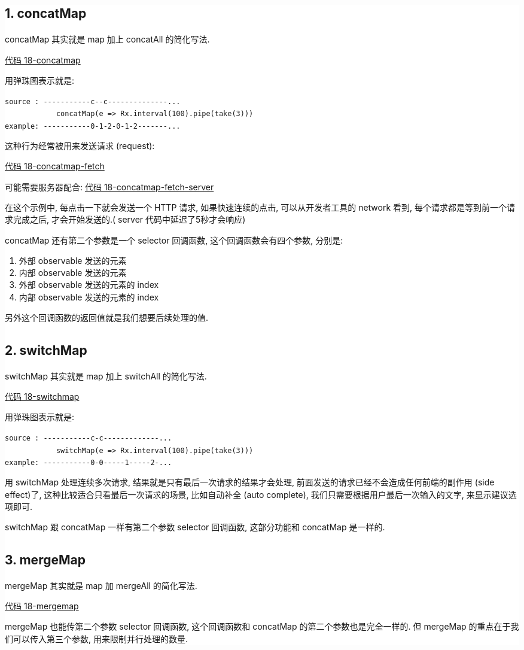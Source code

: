 ## 1. concatMap

concatMap 其实就是 map 加上 concatAll 的简化写法.

[代码 18-concatmap](codes/18-concatmap.html)

用弹珠图表示就是:

```
source : -----------c--c--------------...
			concatMap(e => Rx.interval(100).pipe(take(3)))
example: -----------0-1-2-0-1-2-------...
```

这种行为经常被用来发送请求 (request):

[代码 18-concatmap-fetch](codes/18-concatmap-fetch.html)

可能需要服务器配合: [代码 18-concatmap-fetch-server](codes/18-concatmap-fetch-server.js)

在这个示例中, 每点击一下就会发送一个 HTTP 请求, 如果快速连续的点击, 可以从开发者工具的 network 看到, 每个请求都是等到前一个请求完成之后, 才会开始发送的.( server 代码中延迟了5秒才会响应)

concatMap 还有第二个参数是一个 selector 回调函数, 这个回调函数会有四个参数, 分别是:

1. 外部 observable 发送的元素
2. 内部 observable 发送的元素
3. 外部 observable 发送的元素的 index
4. 内部 observable 发送的元素的 index

另外这个回调函数的返回值就是我们想要后续处理的值.

## 2. switchMap

switchMap 其实就是 map 加上 switchAll 的简化写法.

[代码 18-switchmap](codes/18-switchmap.html)

用弹珠图表示就是:

```
source : -----------c-c-------------...
			switchMap(e => Rx.interval(100).pipe(take(3)))
example: -----------0-0-----1-----2-...
```

用 switchMap 处理连续多次请求, 结果就是只有最后一次请求的结果才会处理, 前面发送的请求已经不会造成任何前端的副作用 (side effect)了, 这种比较适合只看最后一次请求的场景, 比如自动补全 (auto complete), 我们只需要根据用户最后一次输入的文字, 来显示建议选项即可.

switchMap 跟 concatMap 一样有第二个参数 selector 回调函数, 这部分功能和 concatMap 是一样的.

## 3. mergeMap

mergeMap 其实就是 map 加 mergeAll 的简化写法.

[代码 18-mergemap](codes/18-mergemap.html)

mergeMap 也能传第二个参数 selector 回调函数, 这个回调函数和 concatMap 的第二个参数也是完全一样的. 但 mergeMap 的重点在于我们可以传入第三个参数, 用来限制并行处理的数量.

